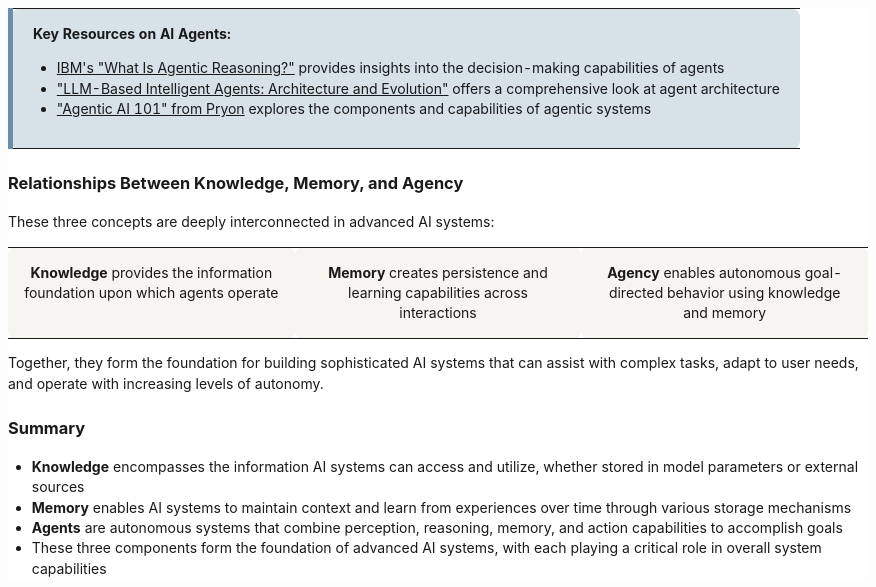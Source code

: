   </tr>
</table>

<table>
  <tr>
    <td style="background-color: #d6e2e8; border-left: 5px solid #6a8eaa; border-radius: 8px; padding: 15px 20px;">
      <strong>Key Resources on AI Agents:</strong>
      <ul>
        <li><a href="https://www.ibm.com/think/topics/agentic-reasoning" target="_blank">IBM's "What Is Agentic Reasoning?"</a> provides insights into the decision-making capabilities of agents</li>
        <li><a href="https://ajithp.com/2025/04/05/llm-based-intelligent-agents/" target="_blank">"LLM-Based Intelligent Agents: Architecture and Evolution"</a> offers a comprehensive look at agent architecture</li>
        <li><a href="https://www.pryon.com/landing/agentic-ai-101-how-to-unlock-the-power-of-ai-agents" target="_blank">"Agentic AI 101" from Pryon</a> explores the components and capabilities of agentic systems</li>
      </ul>
    </td>
  </tr>
</table>

### Relationships Between Knowledge, Memory, and Agency

These three concepts are deeply interconnected in advanced AI systems:

<table>
  <tr>
    <td style="background-color: #f7f5f0; border-radius: 8px; padding: 15px; text-align: center; width: 32%;">
      <strong>Knowledge</strong> provides the information foundation upon which agents operate
    </td>
    <td style="background-color: #f7f5f0; border-radius: 8px; padding: 15px; text-align: center; width: 32%;">
      <strong>Memory</strong> creates persistence and learning capabilities across interactions
    </td>
    <td style="background-color: #f7f5f0; border-radius: 8px; padding: 15px; text-align: center; width: 32%;">
      <strong>Agency</strong> enables autonomous goal-directed behavior using knowledge and memory
    </td>
  </tr>
</table>

Together, they form the foundation for building sophisticated AI systems that can assist with complex tasks, adapt to user needs, and operate with increasing levels of autonomy.

### Summary

- **Knowledge** encompasses the information AI systems can access and utilize, whether stored in model parameters or external sources
- **Memory** enables AI systems to maintain context and learn from experiences over time through various storage mechanisms
- **Agents** are autonomous systems that combine perception, reasoning, memory, and action capabilities to accomplish goals
- These three components form the foundation of advanced AI systems, with each playing a critical role in overall system capabilities

